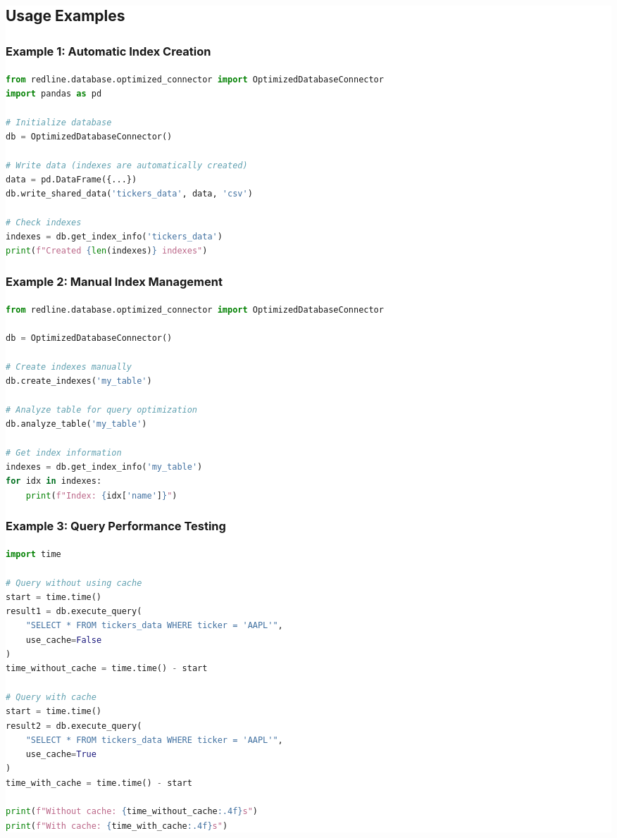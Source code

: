 ## Usage Examples

### Example 1: Automatic Index Creation
```python
from redline.database.optimized_connector import OptimizedDatabaseConnector
import pandas as pd

# Initialize database
db = OptimizedDatabaseConnector()

# Write data (indexes are automatically created)
data = pd.DataFrame({...})
db.write_shared_data('tickers_data', data, 'csv')

# Check indexes
indexes = db.get_index_info('tickers_data')
print(f"Created {len(indexes)} indexes")
```

### Example 2: Manual Index Management
```python
from redline.database.optimized_connector import OptimizedDatabaseConnector

db = OptimizedDatabaseConnector()

# Create indexes manually
db.create_indexes('my_table')

# Analyze table for query optimization
db.analyze_table('my_table')

# Get index information
indexes = db.get_index_info('my_table')
for idx in indexes:
    print(f"Index: {idx['name']}")
```

### Example 3: Query Performance Testing
```python
import time

# Query without using cache
start = time.time()
result1 = db.execute_query(
    "SELECT * FROM tickers_data WHERE ticker = 'AAPL'",
    use_cache=False
)
time_without_cache = time.time() - start

# Query with cache
start = time.time()
result2 = db.execute_query(
    "SELECT * FROM tickers_data WHERE ticker = 'AAPL'",
    use_cache=True
)
time_with_cache = time.time() - start

print(f"Without cache: {time_without_cache:.4f}s")
print(f"With cache: {time_with_cache:.4f}s")
```
